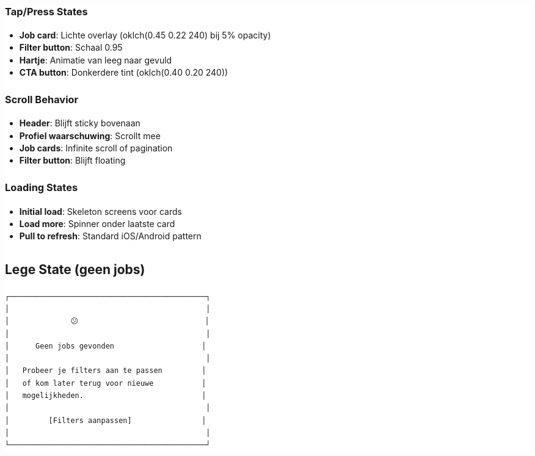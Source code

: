 ### Tap/Press States
- **Job card**: Lichte overlay (oklch(0.45 0.22 240) bij 5% opacity)
- **Filter button**: Schaal 0.95
- **Hartje**: Animatie van leeg naar gevuld
- **CTA button**: Donkerdere tint (oklch(0.40 0.20 240))

### Scroll Behavior
- **Header**: Blijft sticky bovenaan
- **Profiel waarschuwing**: Scrollt mee
- **Job cards**: Infinite scroll of pagination
- **Filter button**: Blijft floating

### Loading States
- **Initial load**: Skeleton screens voor cards
- **Load more**: Spinner onder laatste card
- **Pull to refresh**: Standard iOS/Android pattern

## Lege State (geen jobs)
```
┌─────────────────────────────────────────────┐
│                                             │
│              😕                             │
│                                             │
│      Geen jobs gevonden                    │
│                                             │
│   Probeer je filters aan te passen         │
│   of kom later terug voor nieuwe           │
│   mogelijkheden.                           │
│                                             │
│         [Filters aanpassen]                │
│                                             │
└─────────────────────────────────────────────┘
```